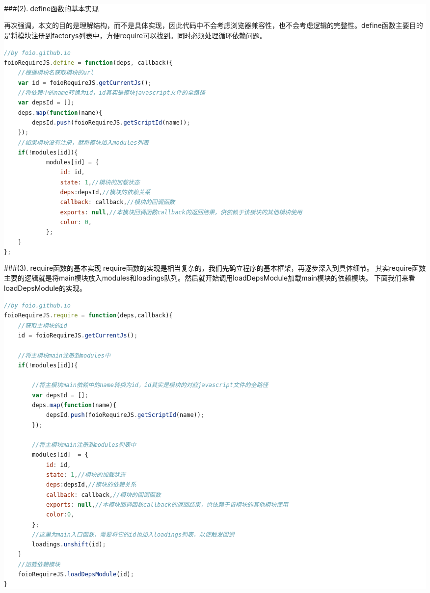 ###(2). define函数的基本实现

再次强调，本文的目的是理解结构，而不是具体实现，因此代码中不会考虑浏览器兼容性，也不会考虑逻辑的完整性。define函数主要目的
是将模块注册到factorys列表中，方便require可以找到。同时必须处理循环依赖问题。

``` javascript
//by foio.github.io
foioRequireJS.define = function(deps, callback){
    //根据模块名获取模块的url
    var id = foioRequireJS.getCurrentJs();
    //将依赖中的name转换为id，id其实是模块javascript文件的全路径
    var depsId = []; 
    deps.map(function(name){
        depsId.push(foioRequireJS.getScriptId(name));
    });
    //如果模块没有注册，就将模块加入modules列表
    if(!modules[id]){
            modules[id] = {
                id: id, 
                state: 1,//模块的加载状态   
                deps:depsId,//模块的依赖关系
                callback: callback,//模块的回调函数
                exports: null,//本模块回调函数callback的返回结果，供依赖于该模块的其他模块使用
                color: 0,
            };
    }
};

```

###(3). require函数的基本实现
require函数的实现是相当复杂的，我们先确立程序的基本框架，再逐步深入到具体细节。 其实require函数主要的逻辑就是将main模块放入modules和loadings队列。然后就开始调用loadDepsModule加载main模块的依赖模块。
下面我们来看loadDepsModule的实现。

``` javascript
//by foio.github.io
foioRequireJS.require = function(deps,callback){
    //获取主模块的id
    id = foioRequireJS.getCurrentJs();

    //将主模块main注册到modules中
    if(!modules[id]){

        //将主模块main依赖中的name转换为id，id其实是模块的对应javascript文件的全路径
        var depsId = []; 
        deps.map(function(name){
            depsId.push(foioRequireJS.getScriptId(name));
        });

        //将主模块main注册到modules列表中
        modules[id]  = {
            id: id, 
            state: 1,//模块的加载状态   
            deps:depsId,//模块的依赖关系
            callback: callback,//模块的回调函数
            exports: null,//本模块回调函数callback的返回结果，供依赖于该模块的其他模块使用
            color:0,
        };
        //这里为main入口函数，需要将它的id也加入loadings列表，以便触发回调
        loadings.unshift(id);                       
    }
    //加载依赖模块
    foioRequireJS.loadDepsModule(id);
}

```